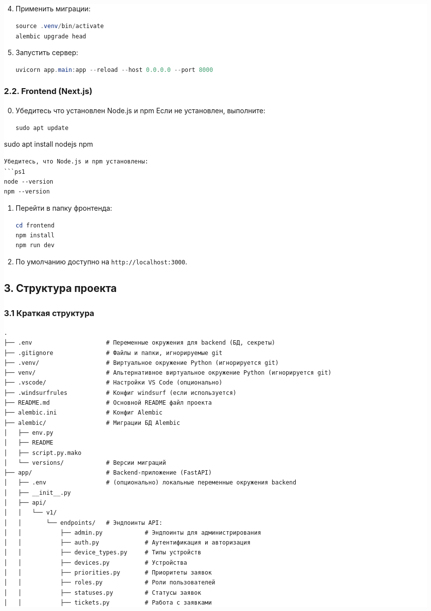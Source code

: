 4. Применить миграции:
   ```ps1
   source .venv/bin/activate
   alembic upgrade head
   ```

5. Запустить сервер:
   ```ps1
   uvicorn app.main:app --reload --host 0.0.0.0 --port 8000
   ```

### 2.2. Frontend (Next.js)
0. Убедитесь что установлен Node.js и npm
Если не установлен, выполните:
   ```ps1
   sudo apt update
sudo apt install nodejs npm
   ```
Убедитесь, что Node.js и npm установлены:
   ```ps1
   node --version
   npm --version
   ```

1. Перейти в папку фронтенда:
   ```ps1
   cd frontend
   npm install
   npm run dev
   ```
2. По умолчанию доступно на `http://localhost:3000`.


## 3. Структура проекта

### 3.1 Краткая структура

```text
.
├── .env                     # Переменные окружения для backend (БД, секреты)
├── .gitignore               # Файлы и папки, игнорируемые git
├── .venv/                   # Виртуальное окружение Python (игнорируется git)
├── venv/                    # Альтернативное виртуальное окружение Python (игнорируется git)
├── .vscode/                 # Настройки VS Code (опционально)
├── .windsurfrules           # Конфиг windsurf (если используется)
├── README.md                # Основной README файл проекта
├── alembic.ini              # Конфиг Alembic
├── alembic/                 # Миграции БД Alembic
│   ├── env.py
│   ├── README
│   ├── script.py.mako
│   └── versions/            # Версии миграций
├── app/                     # Backend-приложение (FastAPI)
│   ├── .env                 # (опционально) локальные переменные окружения backend
│   ├── __init__.py
│   ├── api/
│   │   └── v1/
│   │       └── endpoints/   # Эндпоинты API:
│   │           ├── admin.py            # Эндпоинты для администрирования
│   │           ├── auth.py             # Аутентификация и авторизация
│   │           ├── device_types.py     # Типы устройств
│   │           ├── devices.py          # Устройства
│   │           ├── priorities.py       # Приоритеты заявок
│   │           ├── roles.py            # Роли пользователей
│   │           ├── statuses.py         # Статусы заявок
│   │           ├── tickets.py          # Работа с заявками
```
